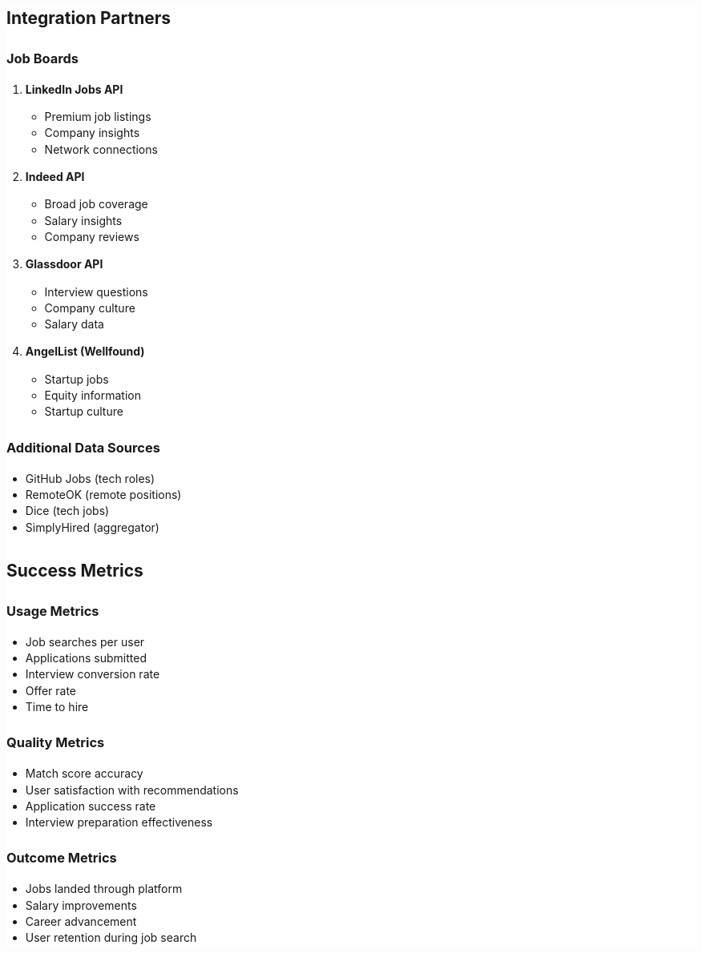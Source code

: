 ## Integration Partners

### Job Boards
1. **LinkedIn Jobs API**
   - Premium job listings
   - Company insights
   - Network connections

2. **Indeed API**
   - Broad job coverage
   - Salary insights
   - Company reviews

3. **Glassdoor API**
   - Interview questions
   - Company culture
   - Salary data

4. **AngelList (Wellfound)**
   - Startup jobs
   - Equity information
   - Startup culture

### Additional Data Sources
- GitHub Jobs (tech roles)
- RemoteOK (remote positions)
- Dice (tech jobs)
- SimplyHired (aggregator)

## Success Metrics

### Usage Metrics
- Job searches per user
- Applications submitted
- Interview conversion rate
- Offer rate
- Time to hire

### Quality Metrics
- Match score accuracy
- User satisfaction with recommendations
- Application success rate
- Interview preparation effectiveness

### Outcome Metrics
- Jobs landed through platform
- Salary improvements
- Career advancement
- User retention during job search

